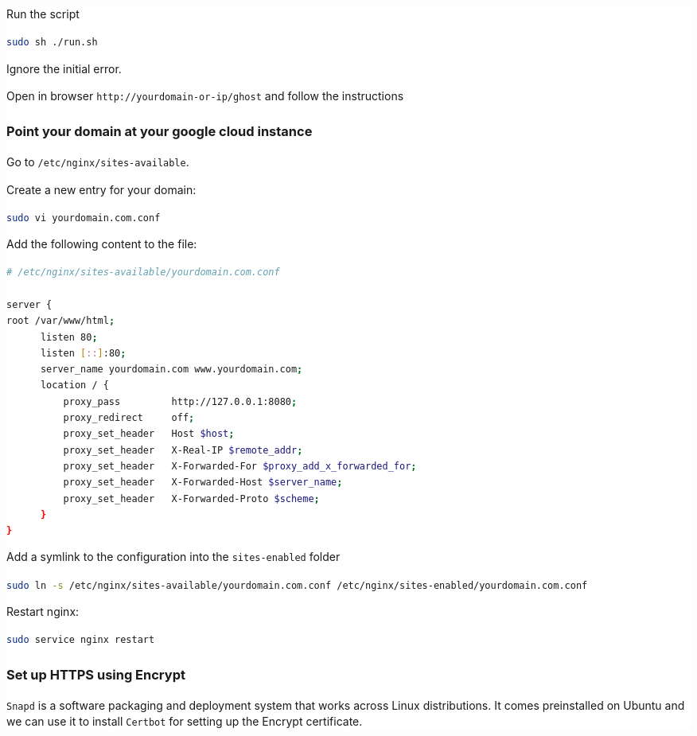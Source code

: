 Run the script
```bash
sudo sh ./run.sh
```

Ignore the initial error.

Open in browser `http://yourdomain-or-ip/ghost` and follow the instructions
### Point your domain at your google cloud instance

Go to `/etc/nginx/sites-available`.

Create a new entry for your domain:

```bash
sudo vi yourdomain.com.conf
```

Add the following content to the file:

```bash
# /etc/nginx/sites-available/yourdomain.com.conf

server {
root /var/www/html;
      listen 80;
      listen [::]:80;
      server_name yourdomain.com www.yourdomain.com;
      location / {
          proxy_pass         http://127.0.0.1:8080;
          proxy_redirect     off;
          proxy_set_header   Host $host;
          proxy_set_header   X-Real-IP $remote_addr;
          proxy_set_header   X-Forwarded-For $proxy_add_x_forwarded_for;
          proxy_set_header   X-Forwarded-Host $server_name;
          proxy_set_header   X-Forwarded-Proto $scheme;
      }
}

```

Add a symlink to the configuration into the `sites-enabled`  folder
```bash
sudo ln -s /etc/nginx/sites-available/yourdomain.com.conf /etc/nginx/sites-enabled/yourdomain.com.conf
```

Restart nginx:
```bash
sudo service nginx restart
```
### Set up HTTPS using Encrypt

`Snapd` is a software packaging and deployment system that works across Linux distributions. It comes preinstalled on Ubuntu and we can use it to install `Certbot` for setting up the Encrypt certificate.
